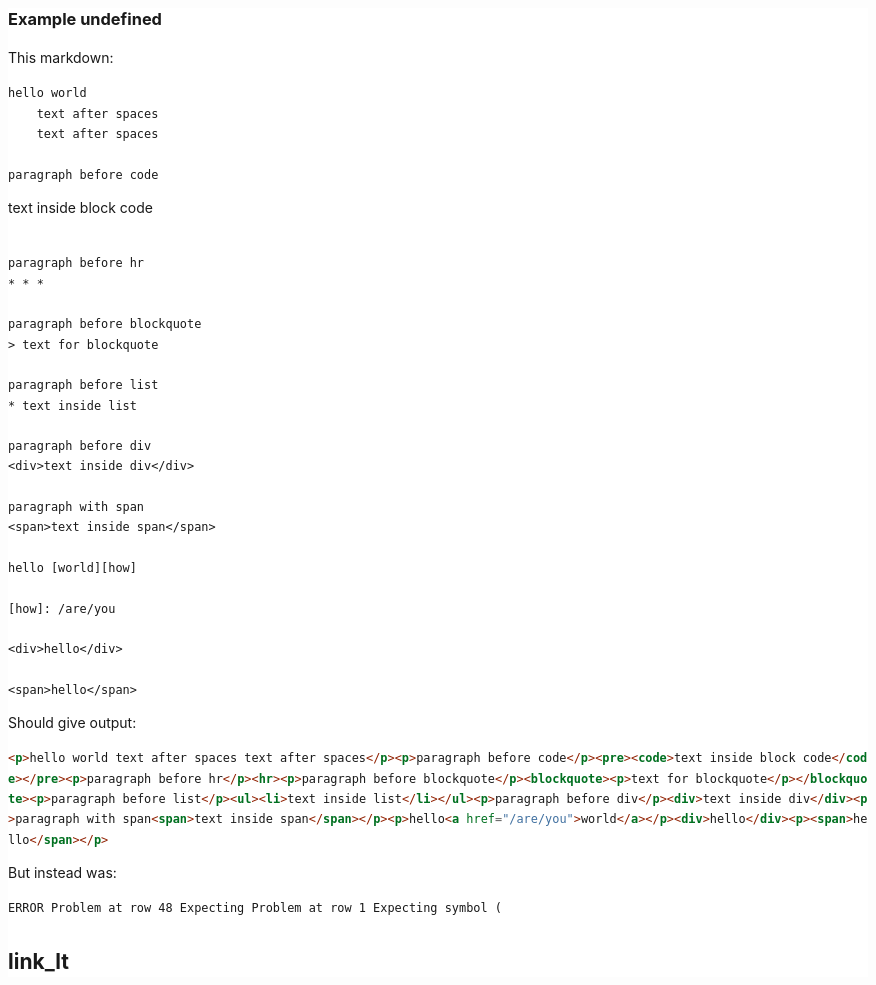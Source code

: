 ### Example undefined

This markdown:

```markdown
hello world
    text after spaces
    text after spaces

paragraph before code
```
text inside block code
```

paragraph before hr
* * *

paragraph before blockquote
> text for blockquote

paragraph before list
* text inside list

paragraph before div
<div>text inside div</div>

paragraph with span
<span>text inside span</span>

hello [world][how]

[how]: /are/you

<div>hello</div>

<span>hello</span>

```

Should give output:

```html
<p>hello world text after spaces text after spaces</p><p>paragraph before code</p><pre><code>text inside block code</code></pre><p>paragraph before hr</p><hr><p>paragraph before blockquote</p><blockquote><p>text for blockquote</p></blockquote><p>paragraph before list</p><ul><li>text inside list</li></ul><p>paragraph before div</p><div>text inside div</div><p>paragraph with span<span>text inside span</span></p><p>hello<a href="/are/you">world</a></p><div>hello</div><p><span>hello</span></p>
```

But instead was:

```html
ERROR Problem at row 48 Expecting Problem at row 1 Expecting symbol (
```
## link_lt


[2]: hello
[4]: hello
[5]: foo
[HI]: /url
[constructor]: https://example.org/
[hi]: /url (there)
[some-url]: https://www.google.com
[destination]: /some/url "link to nowhere"
[test]: http://google.com/ "Google"